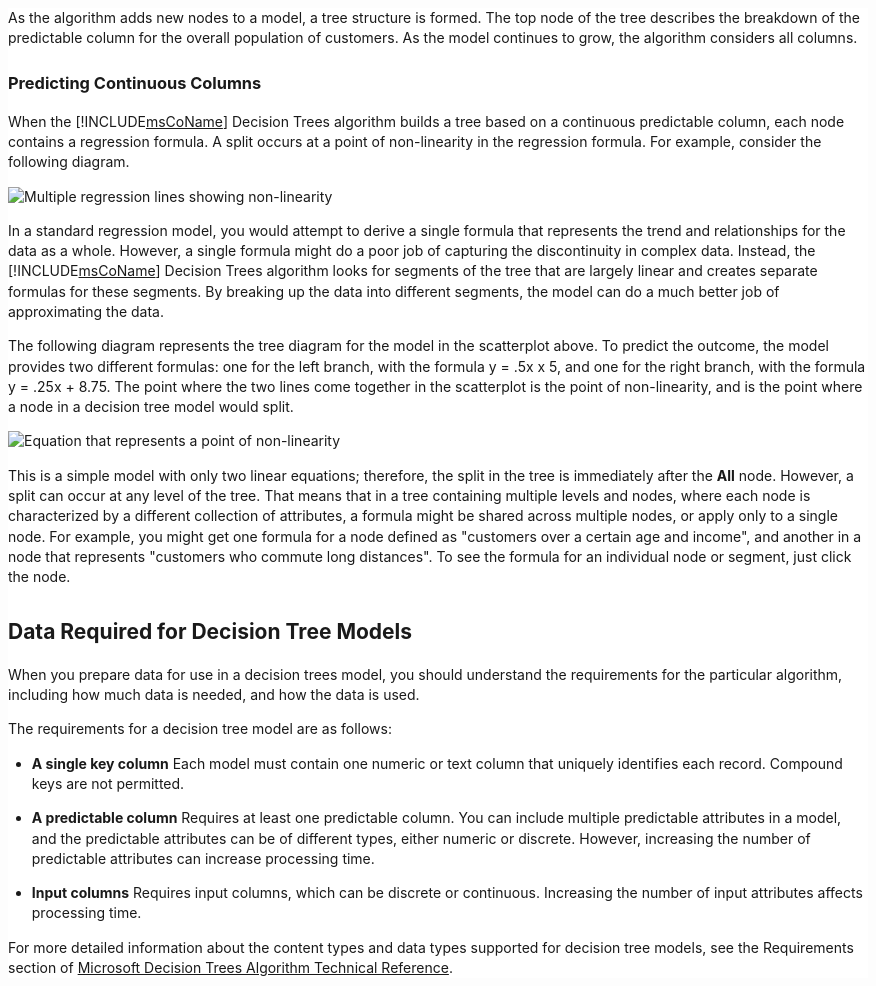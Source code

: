  As the algorithm adds new nodes to a model, a tree structure is formed. The top node of the tree describes the breakdown of the predictable column for the overall population of customers. As the model continues to grow, the algorithm considers all columns.  
  
### Predicting Continuous Columns  
 When the [!INCLUDE[msCoName](../../includes/msconame-md.md)] Decision Trees algorithm builds a tree based on a continuous predictable column, each node contains a regression formula. A split occurs at a point of non-linearity in the regression formula. For example, consider the following diagram.  
  
 ![Multiple regression lines showing non-linearity](../../analysis-services/data-mining/media/regression-tree1.gif "Multiple regression lines showing non-linearity")  
  
 In a standard regression model, you would attempt to derive a single formula that represents the trend and relationships for the data as a whole.  However, a single formula might do a poor job of capturing the discontinuity in complex data. Instead, the [!INCLUDE[msCoName](../../includes/msconame-md.md)] Decision Trees algorithm looks for segments of the tree that are largely linear and creates separate formulas for these segments. By breaking up the data into different segments, the model can do a much better job of approximating the data.  
  
 The following diagram represents the tree diagram for the model in the scatterplot above.  To predict the outcome, the model provides two different formulas: one for the left branch, with the formula y = .5x x 5, and one for the right branch, with the formula y = .25x + 8.75. The point where the two lines come together in the scatterplot is the point of non-linearity, and is the point where a node in a decision tree model would split.  
  
 ![Equation that represents a point of non-linearity](../../analysis-services/data-mining/media/regression-tree2.gif "Equation that represents a point of non-linearity")  
  
 This is a simple model with only two linear equations; therefore, the split in the tree is immediately after the **All** node. However, a split can occur at any level of the tree. That means that in a tree containing multiple levels and nodes, where each node is characterized by a different collection of attributes, a formula might be shared across multiple nodes, or apply only to a single node. For example, you might get one formula for a node defined as "customers over a certain age and income", and another in a node that represents "customers who commute long distances". To see the formula for an individual node or segment, just click the node.  
  
## Data Required for Decision Tree Models  
 When you prepare data for use in a decision trees model, you should understand the requirements for the particular algorithm, including how much data is needed, and how the data is used.  
  
 The requirements for a decision tree model are as follows:  
  
-   **A single key column** Each model must contain one numeric or text column that uniquely identifies each record. Compound keys are not permitted.  
  
-   **A predictable column** Requires at least one predictable column. You can include multiple predictable attributes in a model, and the predictable attributes can be of different types, either numeric or discrete. However, increasing the number of predictable attributes can increase processing time.  
  
-   **Input columns** Requires input columns, which can be discrete or continuous. Increasing the number of input attributes affects processing time.  
  
 For more detailed information about the content types and data types supported for decision tree models, see the Requirements section of [Microsoft Decision Trees Algorithm Technical Reference](../../analysis-services/data-mining/microsoft-decision-trees-algorithm-technical-reference.md).  
  